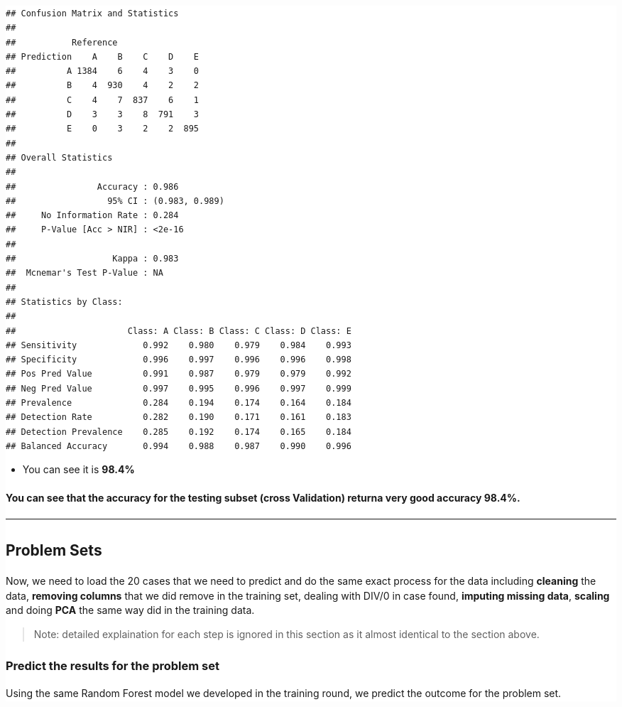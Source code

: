 
```
## Confusion Matrix and Statistics
## 
##           Reference
## Prediction    A    B    C    D    E
##          A 1384    6    4    3    0
##          B    4  930    4    2    2
##          C    4    7  837    6    1
##          D    3    3    8  791    3
##          E    0    3    2    2  895
## 
## Overall Statistics
##                                         
##                Accuracy : 0.986         
##                  95% CI : (0.983, 0.989)
##     No Information Rate : 0.284         
##     P-Value [Acc > NIR] : <2e-16        
##                                         
##                   Kappa : 0.983         
##  Mcnemar's Test P-Value : NA            
## 
## Statistics by Class:
## 
##                      Class: A Class: B Class: C Class: D Class: E
## Sensitivity             0.992    0.980    0.979    0.984    0.993
## Specificity             0.996    0.997    0.996    0.996    0.998
## Pos Pred Value          0.991    0.987    0.979    0.979    0.992
## Neg Pred Value          0.997    0.995    0.996    0.997    0.999
## Prevalence              0.284    0.194    0.174    0.164    0.184
## Detection Rate          0.282    0.190    0.171    0.161    0.183
## Detection Prevalence    0.285    0.192    0.174    0.165    0.184
## Balanced Accuracy       0.994    0.988    0.987    0.990    0.996
```

* You can see it is **98.4%** 

#### You can see that the accuracy for the testing subset (**cross Validation**) returna very good accuracy **98.4%**.

-----

## Problem Sets
Now, we need to load the 20 cases that we need to predict and do the same exact process for the data including **cleaning** the data, **removing columns** that we did remove in the training set, dealing with DIV/0 in case found, **imputing missing data**, **scaling** and doing **PCA** the same way did in the training data.
> Note: detailed explaination for each step is ignored in this section as it almost identical to the section above.




### Predict the results for the problem set
Using the same Random Forest model we developed in the training round, we predict the outcome for the problem set.
